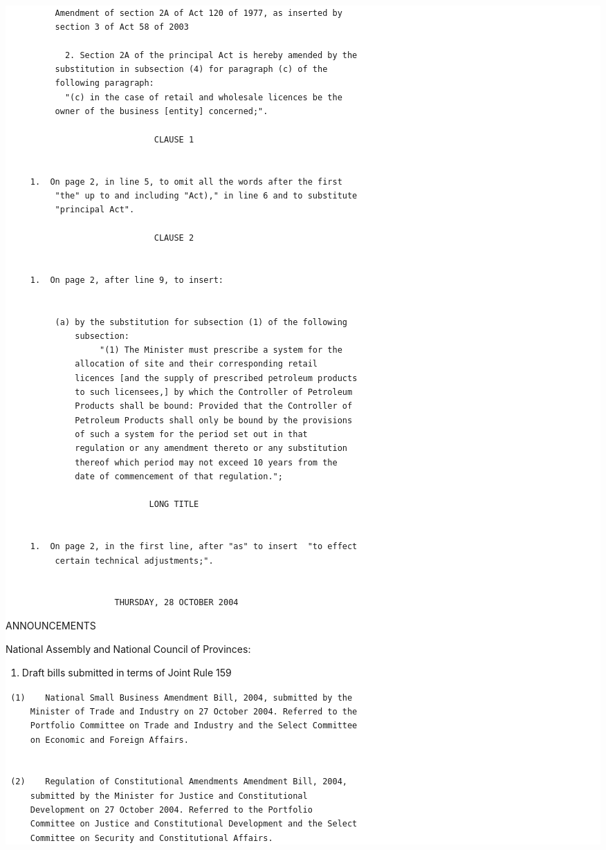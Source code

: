               Amendment of section 2A of Act 120 of 1977, as inserted by
              section 3 of Act 58 of 2003

                2. Section 2A of the principal Act is hereby amended by the
              substitution in subsection (4) for paragraph (c) of the
              following paragraph:
                "(c) in the case of retail and wholesale licences be the
              owner of the business [entity] concerned;".

                                  CLAUSE 1


         1.  On page 2, in line 5, to omit all the words after the first
              "the" up to and including "Act)," in line 6 and to substitute
              "principal Act".

                                  CLAUSE 2


         1.  On page 2, after line 9, to insert:


              (a) by the substitution for subsection (1) of the following
                  subsection:
                       "(1) The Minister must prescribe a system for the
                  allocation of site and their corresponding retail
                  licences [and the supply of prescribed petroleum products
                  to such licensees,] by which the Controller of Petroleum
                  Products shall be bound: Provided that the Controller of
                  Petroleum Products shall only be bound by the provisions
                  of such a system for the period set out in that
                  regulation or any amendment thereto or any substitution
                  thereof which period may not exceed 10 years from the
                  date of commencement of that regulation.";

                                 LONG TITLE


         1.  On page 2, in the first line, after "as" to insert  "to effect
              certain technical adjustments;".


                          THURSDAY, 28 OCTOBER 2004



ANNOUNCEMENTS


National Assembly and National Council of Provinces:

1.    Draft bills submitted in terms of Joint Rule 159


     (1)    National Small Business Amendment Bill, 2004, submitted by the
         Minister of Trade and Industry on 27 October 2004. Referred to the
         Portfolio Committee on Trade and Industry and the Select Committee
         on Economic and Foreign Affairs.


     (2)    Regulation of Constitutional Amendments Amendment Bill, 2004,
         submitted by the Minister for Justice and Constitutional
         Development on 27 October 2004. Referred to the Portfolio
         Committee on Justice and Constitutional Development and the Select
         Committee on Security and Constitutional Affairs.
